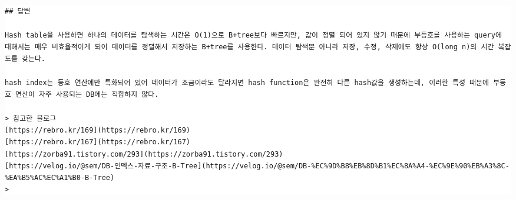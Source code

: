     ## 답변
    
    Hash table을 사용하면 하나의 데이터를 탐색하는 시간은 O(1)으로 B+tree보다 빠르지만, 값이 정렬 되어 있지 않기 때문에 부등호를 사용하는 query에 대해서는 매우 비효율적이게 되어 데이터를 정렬해서 저장하는 B+tree를 사용한다. 데이터 탐색뿐 아니라 저장, 수정, 삭제에도 항상 O(long n)의 시간 복잡도를 갖는다.
    
    hash index는 등호 연산에만 특화되어 있어 데이터가 조금이라도 달라지면 hash function은 완전히 다른 hash값을 생성하는데, 이러한 특성 때문에 부등호 연산이 자주 사용되는 DB에는 적합하지 않다.
    
    > 참고한 블로그
    [https://rebro.kr/169](https://rebro.kr/169)
    [https://rebro.kr/167](https://rebro.kr/167)
    [https://zorba91.tistory.com/293](https://zorba91.tistory.com/293)
    [https://velog.io/@sem/DB-인덱스-자료-구조-B-Tree](https://velog.io/@sem/DB-%EC%9D%B8%EB%8D%B1%EC%8A%A4-%EC%9E%90%EB%A3%8C-%EA%B5%AC%EC%A1%B0-B-Tree)
    >

